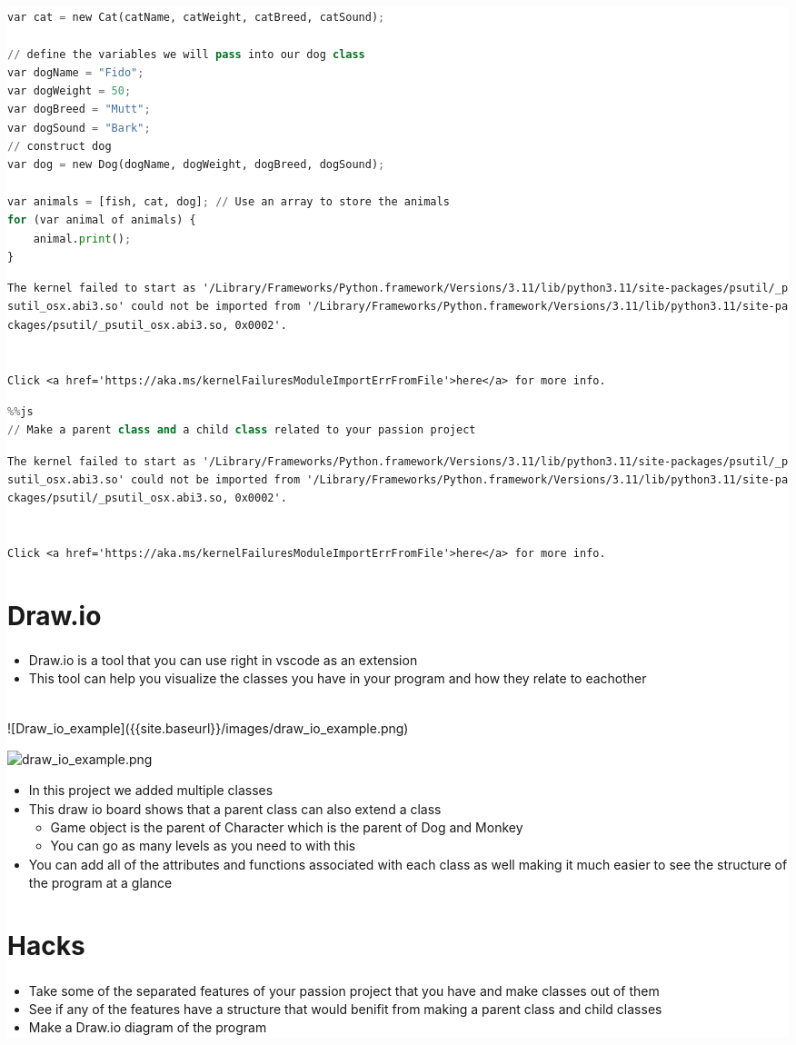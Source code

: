 ```python
var cat = new Cat(catName, catWeight, catBreed, catSound);

// define the variables we will pass into our dog class
var dogName = "Fido";
var dogWeight = 50;
var dogBreed = "Mutt";
var dogSound = "Bark";
// construct dog
var dog = new Dog(dogName, dogWeight, dogBreed, dogSound);

var animals = [fish, cat, dog]; // Use an array to store the animals
for (var animal of animals) {
    animal.print();
}
```


    The kernel failed to start as '/Library/Frameworks/Python.framework/Versions/3.11/lib/python3.11/site-packages/psutil/_psutil_osx.abi3.so' could not be imported from '/Library/Frameworks/Python.framework/Versions/3.11/lib/python3.11/site-packages/psutil/_psutil_osx.abi3.so, 0x0002'.


    Click <a href='https://aka.ms/kernelFailuresModuleImportErrFromFile'>here</a> for more info.



```python
%%js
// Make a parent class and a child class related to your passion project
```


    The kernel failed to start as '/Library/Frameworks/Python.framework/Versions/3.11/lib/python3.11/site-packages/psutil/_psutil_osx.abi3.so' could not be imported from '/Library/Frameworks/Python.framework/Versions/3.11/lib/python3.11/site-packages/psutil/_psutil_osx.abi3.so, 0x0002'.


    Click <a href='https://aka.ms/kernelFailuresModuleImportErrFromFile'>here</a> for more info.


# Draw.io
- Draw.io is a tool that you can use right in vscode as an extension
- This tool can help you visualize the classes you have in your program and how they relate to eachother

<br>
![Draw_io_example]({{site.baseurl}}/images/draw_io_example.png)

![draw_io_example.png](draw_io_example.png)

- In this project we added multiple classes
- This draw io board shows that a parent class can also extend a class 
    - Game object is the parent of Character which is the parent of Dog and Monkey
    - You can go as many levels as you need to with this
- You can add all of the attributes and functions associated with each class as well making it much easier to see the structure of the program at a glance

# Hacks
- Take some of the separated features of your passion project that you have and make classes out of them
- See if any of the features have a structure that would benifit from making a parent class and child classes
- Make a Draw.io diagram of the program
